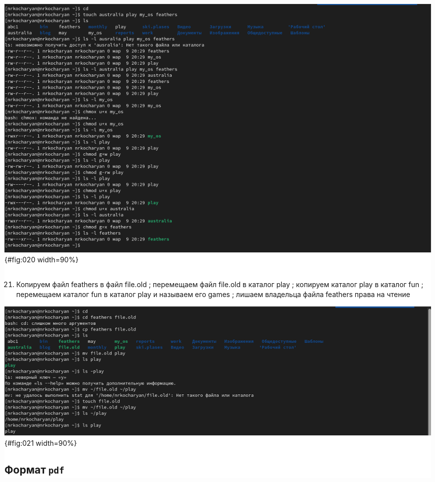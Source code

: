![20](image/20.png){#fig:020 width=90%}

##

21. Копируем файл feathers в файл file.old ; перемещаем файл file.old в каталог play ; копируем каталог play в каталог fun ; перемещаем каталог fun в каталог play и называем его games ; лишаем владельца файла feathers права на чтение 

![21](image/21.png){#fig:021 width=90%}

##

## Формат `pdf`
